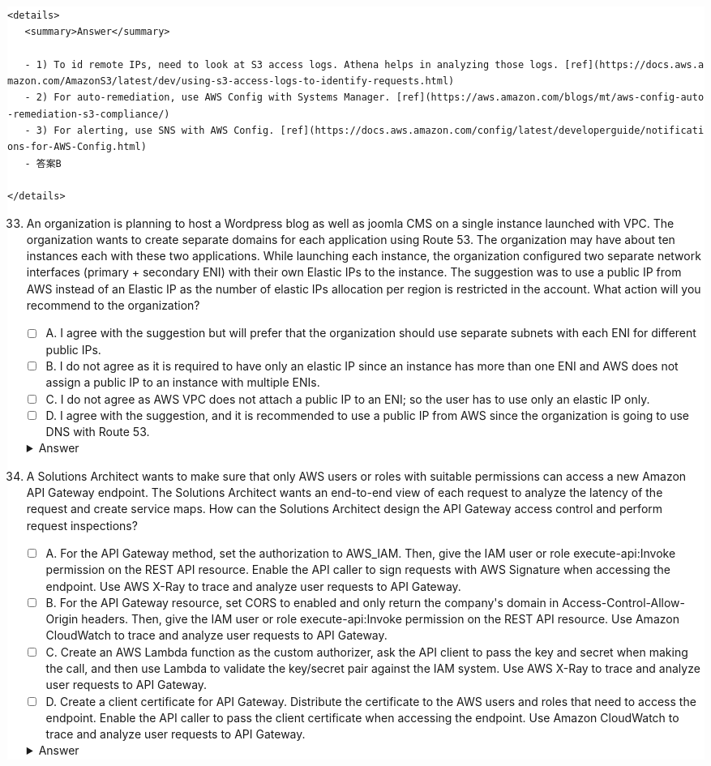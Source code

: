     <details>
       <summary>Answer</summary>

       - 1) To id remote IPs, need to look at S3 access logs. Athena helps in analyzing those logs. [ref](https://docs.aws.amazon.com/AmazonS3/latest/dev/using-s3-access-logs-to-identify-requests.html)
       - 2) For auto-remediation, use AWS Config with Systems Manager. [ref](https://aws.amazon.com/blogs/mt/aws-config-auto-remediation-s3-compliance/)
       - 3) For alerting, use SNS with AWS Config. [ref](https://docs.aws.amazon.com/config/latest/developerguide/notifications-for-AWS-Config.html)
       - 答案B

    </details>

33. An organization is planning to host a Wordpress blog as well as joomla CMS on a single instance launched with VPC. The organization wants to create separate domains for each application using Route 53. The organization may have about ten instances each with these two applications. While launching each instance, the organization configured two separate network interfaces (primary + secondary ENI) with their own Elastic IPs to the instance. The suggestion was to use a public IP from AWS instead of an Elastic IP as the number of elastic IPs allocation per region is restricted in the account. What action will you recommend to the organization?
    - [ ] A. I agree with the suggestion but will prefer that the organization should use separate subnets with each ENI for different public IPs.
    - [ ] B. I do not agree as it is required to have only an elastic IP since an instance has more than one ENI and AWS does not assign a public IP to an instance with multiple ENIs.
    - [ ] C. I do not agree as AWS VPC does not attach a public IP to an ENI; so the user has to use only an elastic IP only.
    - [ ] D. I agree with the suggestion, and it is recommended to use a public IP from AWS since the organization is going to use DNS with Route 53.

    <details>
       <summary>Answer</summary>

       概念题，答案B
  
    </details>

34. A Solutions Architect wants to make sure that only AWS users or roles with suitable permissions can access a new Amazon API Gateway endpoint. The Solutions Architect wants an end-to-end view of each request to analyze the latency of the request and create service maps. How can the Solutions Architect design the API Gateway access control and perform request inspections?
    - [ ] A. For the API Gateway method, set the authorization to AWS_IAM. Then, give the IAM user or role execute-api:Invoke permission on the REST API resource. Enable the API caller to sign requests with AWS Signature when accessing the endpoint. Use AWS X-Ray to trace and analyze user requests to API Gateway.
    - [ ] B. For the API Gateway resource, set CORS to enabled and only return the company's domain in Access-Control-Allow-Origin headers. Then, give the IAM user or role execute-api:Invoke permission on the REST API resource. Use Amazon CloudWatch to trace and analyze user requests to API Gateway.
    - [ ] C. Create an AWS Lambda function as the custom authorizer, ask the API client to pass the key and secret when making the call, and then use Lambda to validate the key/secret pair against the IAM system. Use AWS X-Ray to trace and analyze user requests to API Gateway.
    - [ ] D. Create a client certificate for API Gateway. Distribute the certificate to the AWS users and roles that need to access the endpoint. Enable the API caller to pass the client certificate when accessing the endpoint. Use Amazon CloudWatch to trace and analyze user requests to API Gateway.

    <details>
       <summary>Answer</summary>
